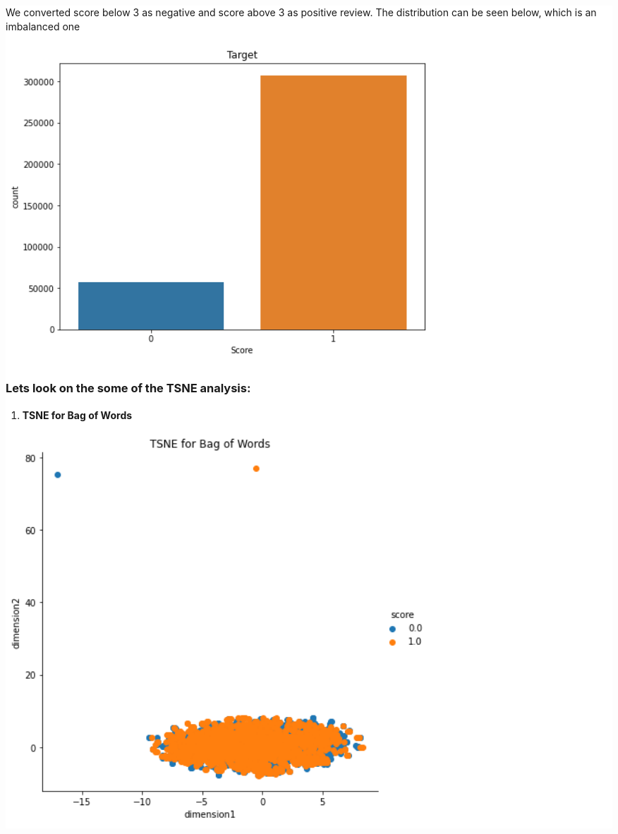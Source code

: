 We converted score below 3 as negative and score above 3 as positive review. The distribution can be seen below, which is an imbalanced one

<img src="img/score.png" alt="workflow" width="70%">

### Lets look on the some of the TSNE analysis:

1. **TSNE for Bag of Words**

<img src="img/download.png" alt="workflow" width="70%">

